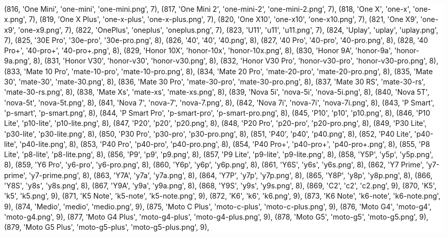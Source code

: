 (816, 'One Mini', 'one-mini', 'one-mini.png', 7),
(817, 'One Mini 2', 'one-mini-2', 'one-mini-2.png', 7),
(818, 'One X', 'one-x', 'one-x.png', 7),
(819, 'One X Plus', 'one-x-plus', 'one-x-plus.png', 7),
(820, 'One X10', 'one-x10', 'one-x10.png', 7),
(821, 'One X9', 'one-x9', 'one-x9.png', 7),
(822, 'OnePlus', 'oneplus', 'oneplus.png', 7),
(823, 'U11', 'u11', 'u11.png', 7),
(824, 'Uplay', 'uplay', 'uplay.png', 7),
(825, '30E Pro', '30e-pro', '30e-pro.png', 8),
(826, '40', '40', '40.png', 8),
(827, '40 Pro', '40-pro', '40-pro.png', 8),
(828, '40 Pro+', '40-pro+', '40-pro+.png', 8),
(829, 'Honor 10X', 'honor-10x', 'honor-10x.png', 8),
(830, 'Honor 9A', 'honor-9a', 'honor-9a.png', 8),
(831, 'Honor V30', 'honor-v30', 'honor-v30.png', 8),
(832, 'Honor V30 Pro', 'honor-v30-pro', 'honor-v30-pro.png', 8),
(833, 'Mate 10 Pro', 'mate-10-pro', 'mate-10-pro.png', 8),
(834, 'Mate 20 Pro', 'mate-20-pro', 'mate-20-pro.png', 8),
(835, 'Mate 30', 'mate-30', 'mate-30.png', 8),
(836, 'Mate 30 Pro', 'mate-30-pro', 'mate-30-pro.png', 8),
(837, 'Mate 30 RS', 'mate-30-rs', 'mate-30-rs.png', 8),
(838, 'Mate Xs', 'mate-xs', 'mate-xs.png', 8),
(839, 'Nova 5i', 'nova-5i', 'nova-5i.png', 8),
(840, 'Nova 5T', 'nova-5t', 'nova-5t.png', 8),
(841, 'Nova 7', 'nova-7', 'nova-7.png', 8),
(842, 'Nova 7i', 'nova-7i', 'nova-7i.png', 8),
(843, 'P Smart', 'p-smart', 'p-smart.png', 8),
(844, 'P Smart Pro', 'p-smart-pro', 'p-smart-pro.png', 8),
(845, 'P10', 'p10', 'p10.png', 8),
(846, 'P10 Lite', 'p10-lite', 'p10-lite.png', 8),
(847, 'P20', 'p20', 'p20.png', 8),
(848, 'P20 Pro', 'p20-pro', 'p20-pro.png', 8),
(849, 'P30 Lite', 'p30-lite', 'p30-lite.png', 8),
(850, 'P30 Pro', 'p30-pro', 'p30-pro.png', 8),
(851, 'P40', 'p40', 'p40.png', 8),
(852, 'P40 Lite', 'p40-lite', 'p40-lite.png', 8),
(853, 'P40 Pro', 'p40-pro', 'p40-pro.png', 8),
(854, 'P40 Pro+', 'p40-pro+', 'p40-pro+.png', 8),
(855, 'P8 Lite', 'p8-lite', 'p8-lite.png', 8),
(856, 'P9', 'p9', 'p9.png', 8),
(857, 'P9 Lite', 'p9-lite', 'p9-lite.png', 8),
(858, 'Y5P', 'y5p', 'y5p.png', 8),
(859, 'Y6 Pro', 'y6-pro', 'y6-pro.png', 8),
(860, 'Y6p', 'y6p', 'y6p.png', 8),
(861, 'Y6S', 'y6s', 'y6s.png', 8),
(862, 'Y7 Prime', 'y7-prime', 'y7-prime.png', 8),
(863, 'Y7A', 'y7a', 'y7a.png', 8),
(864, 'Y7P', 'y7p', 'y7p.png', 8),
(865, 'Y8P', 'y8p', 'y8p.png', 8),
(866, 'Y8S', 'y8s', 'y8s.png', 8),
(867, 'Y9A', 'y9a', 'y9a.png', 8),
(868, 'Y9S', 'y9s', 'y9s.png', 8),
(869, 'C2', 'c2', 'c2.png', 9),
(870, 'K5', 'k5', 'k5.png', 9),
(871, 'K5 Note', 'k5-note', 'k5-note.png', 9),
(872, 'K6', 'k6', 'k6.png', 9),
(873, 'K6 Note', 'k6-note', 'k6-note.png', 9),
(874, 'Medio', 'medio', 'medio.png', 9),
(875, 'Moto C Plus', 'moto-c-plus', 'moto-c-plus.png', 9),
(876, 'Moto G4', 'moto-g4', 'moto-g4.png', 9),
(877, 'Moto G4 Plus', 'moto-g4-plus', 'moto-g4-plus.png', 9),
(878, 'Moto G5', 'moto-g5', 'moto-g5.png', 9),
(879, 'Moto G5 Plus', 'moto-g5-plus', 'moto-g5-plus.png', 9),